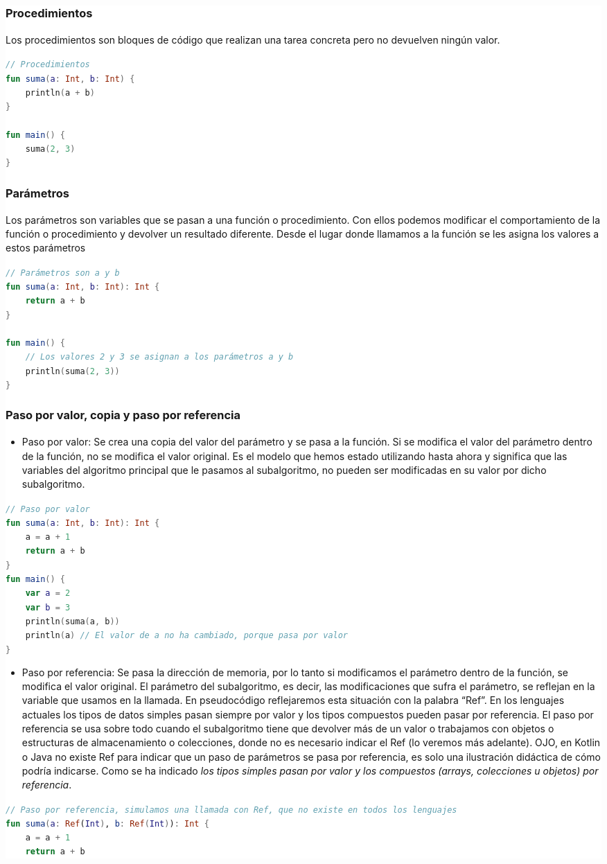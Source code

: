 ### Procedimientos
Los procedimientos son bloques de código que realizan una tarea concreta pero no devuelven ningún valor. 

```kotlin
// Procedimientos
fun suma(a: Int, b: Int) {
    println(a + b)
}

fun main() {
    suma(2, 3)
}
```

### Parámetros
Los parámetros son variables que se pasan a una función o procedimiento. Con ellos podemos modificar el comportamiento de la función o procedimiento y devolver un resultado diferente. Desde el lugar donde llamamos a la función se les asigna los valores a estos parámetros

```kotlin
// Parámetros son a y b
fun suma(a: Int, b: Int): Int {
    return a + b
}

fun main() {
    // Los valores 2 y 3 se asignan a los parámetros a y b
    println(suma(2, 3))
}
```
### Paso por valor, copia y paso por referencia
- Paso por valor: Se crea una copia del valor del parámetro y se pasa a la función. Si se modifica el valor del parámetro dentro de la función, no se modifica el valor original. Es el modelo que hemos estado utilizando hasta ahora y significa que las variables del algoritmo principal que le pasamos al subalgoritmo, no pueden ser modificadas en su valor por dicho subalgoritmo.

```kotlin
// Paso por valor
fun suma(a: Int, b: Int): Int {
    a = a + 1
    return a + b
}
fun main() {
    var a = 2
    var b = 3
    println(suma(a, b))
    println(a) // El valor de a no ha cambiado, porque pasa por valor
}
```
- Paso por referencia: Se pasa la dirección de memoria, por lo tanto si modificamos el parámetro dentro de la función, se modifica el valor original. El parámetro del subalgoritmo, es decir, las modificaciones que sufra el parámetro, se reflejan en la variable que usamos en la llamada. En pseudocódigo reflejaremos esta situación con la palabra “Ref”. En los lenguajes actuales los tipos de datos simples pasan siempre por valor y los tipos compuestos pueden pasar por referencia. El paso por referencia se usa sobre todo cuando el subalgoritmo tiene que devolver más de un valor o trabajamos con objetos o estructuras de almacenamiento o colecciones, donde no es necesario indicar el Ref (lo veremos más adelante). OJO, en Kotlin o Java no existe Ref para indicar que un paso de parámetros se pasa por referencia, es solo una ilustración didáctica de cómo podría indicarse. Como se ha indicado *los tipos simples pasan por valor y los compuestos (arrays, colecciones u objetos) por referencia*.
```kotlin 
// Paso por referencia, simulamos una llamada con Ref, que no existe en todos los lenguajes
fun suma(a: Ref(Int), b: Ref(Int)): Int {
    a = a + 1
    return a + b
```